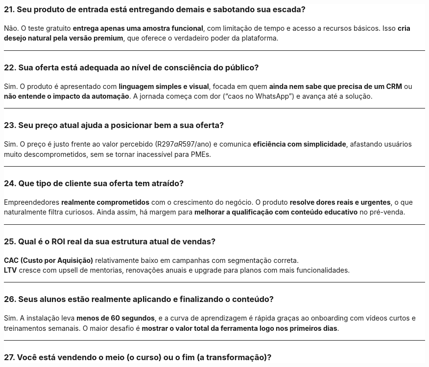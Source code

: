 ### **21. Seu produto de entrada está entregando demais e sabotando sua escada?**

Não. O teste gratuito **entrega apenas uma amostra funcional**, com limitação de tempo e acesso a recursos básicos. Isso **cria desejo natural pela versão premium**, que oferece o verdadeiro poder da plataforma.

---

### **22. Sua oferta está adequada ao nível de consciência do público?**

Sim. O produto é apresentado com **linguagem simples e visual**, focada em quem **ainda nem sabe que precisa de um CRM** ou **não entende o impacto da automação**. A jornada começa com dor (“caos no WhatsApp”) e avança até a solução.

---

### **23. Seu preço atual ajuda a posicionar bem a sua oferta?**

Sim. O preço é justo frente ao valor percebido (R$297 a R$597/ano) e comunica **eficiência com simplicidade**, afastando usuários muito descomprometidos, sem se tornar inacessível para PMEs.

---

### **24. Que tipo de cliente sua oferta tem atraído?**

Empreendedores **realmente comprometidos** com o crescimento do negócio. O produto **resolve dores reais e urgentes**, o que naturalmente filtra curiosos. Ainda assim, há margem para **melhorar a qualificação com conteúdo educativo** no pré-venda.

---

### **25. Qual é o ROI real da sua estrutura atual de vendas?**

**CAC (Custo por Aquisição)** relativamente baixo em campanhas com segmentação correta.  
**LTV** cresce com upsell de mentorias, renovações anuais e upgrade para planos com mais funcionalidades.

---

### **26. Seus alunos estão realmente aplicando e finalizando o conteúdo?**

Sim. A instalação leva **menos de 60 segundos**, e a curva de aprendizagem é rápida graças ao onboarding com vídeos curtos e treinamentos semanais. O maior desafio é **mostrar o valor total da ferramenta logo nos primeiros dias**.

---

### **27. Você está vendendo o meio (o curso) ou o fim (a transformação)?**
